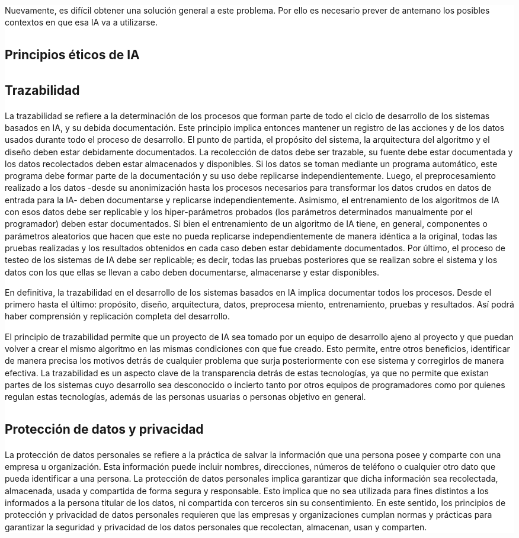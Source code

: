 Nuevamente, es difícil obtener una solución general a este problema. Por ello es necesario prever de antemano los posibles contextos en que esa IA va a utilizarse.

## Principios éticos de IA

## Trazabilidad

La trazabilidad se refiere a la determinación de los procesos que forman parte de todo el ciclo de desarrollo de los sistemas basados en IA, y su debida documentación. Este principio implica entonces mantener un registro de las acciones y de los datos usados durante todo el proceso de desarrollo. El punto de partida, el propósito del sistema, la arquitectura del algoritmo y el diseño deben estar debidamente documentados. La recolección de datos debe ser trazable, su fuente debe estar documentada y los datos recolectados deben estar almacenados y disponibles. Si los datos se toman mediante un programa automático, este programa debe formar parte de la documentación y su uso debe replicarse independientemente. Luego, el preprocesamiento realizado a los datos -desde su anonimización hasta los procesos necesarios para transformar los datos crudos en datos de entrada para la IA- deben documentarse y replicarse independientemente. Asimismo, el entrenamiento de los algoritmos de IA con esos datos debe ser replicable y los hiper-parámetros probados (los parámetros determinados manualmente por el programador) deben estar documentados. Si bien el entrenamiento de un algoritmo de IA tiene, en general, componentes o parámetros aleatorios que hacen que este no pueda replicarse independientemente de manera idéntica a la original, todas las pruebas realizadas y los resultados obtenidos en cada caso deben estar debidamente documentados. Por último, el proceso de testeo de los sistemas de IA debe ser replicable; es decir, todas las pruebas posteriores que se realizan sobre el sistema y los datos con los que ellas se llevan a cabo deben documentarse, almacenarse y estar disponibles.

En definitiva, la trazabilidad en el desarrollo de los sistemas basados en IA implica documentar todos los procesos. Desde el primero hasta el último: propósito, diseño, arquitectura, datos, preprocesa miento, entrenamiento, pruebas y resultados. Así podrá haber comprensión y replicación completa del desarrollo.

El principio de trazabilidad permite que un proyecto de IA sea tomado por un equipo de desarrollo ajeno al proyecto y que puedan volver a crear el mismo algoritmo en las mismas condiciones con que fue creado. Esto permite, entre otros beneficios, identificar de manera precisa los motivos detrás de cualquier problema que surja posteriormente con ese sistema y corregirlos de manera efectiva. La trazabilidad es un aspecto clave de la transparencia detrás de estas tecnologías, ya que no permite que existan partes de los sistemas cuyo desarrollo sea desconocido o incierto tanto por otros equipos de programadores como por quienes regulan estas tecnologías, además de las personas usuarias o personas objetivo en general.

## Protección de datos y privacidad

La protección de datos personales se refiere a la práctica de salvar la información que una persona posee y comparte con una empresa u organización. Esta información puede incluir nombres, direcciones, números de teléfono o cualquier otro dato que pueda identificar a una persona. La protección de datos personales implica garantizar que dicha información sea recolectada, almacenada, usada y compartida de forma segura y responsable. Esto implica que no sea utilizada para fines distintos a los informados a la persona titular de los datos, ni compartida con terceros sin su consentimiento. En este sentido, los principios de protección y privacidad de datos personales requieren que las empresas y organizaciones cumplan normas y prácticas para garantizar la seguridad y privacidad de los datos personales que recolectan, almacenan, usan y comparten.
